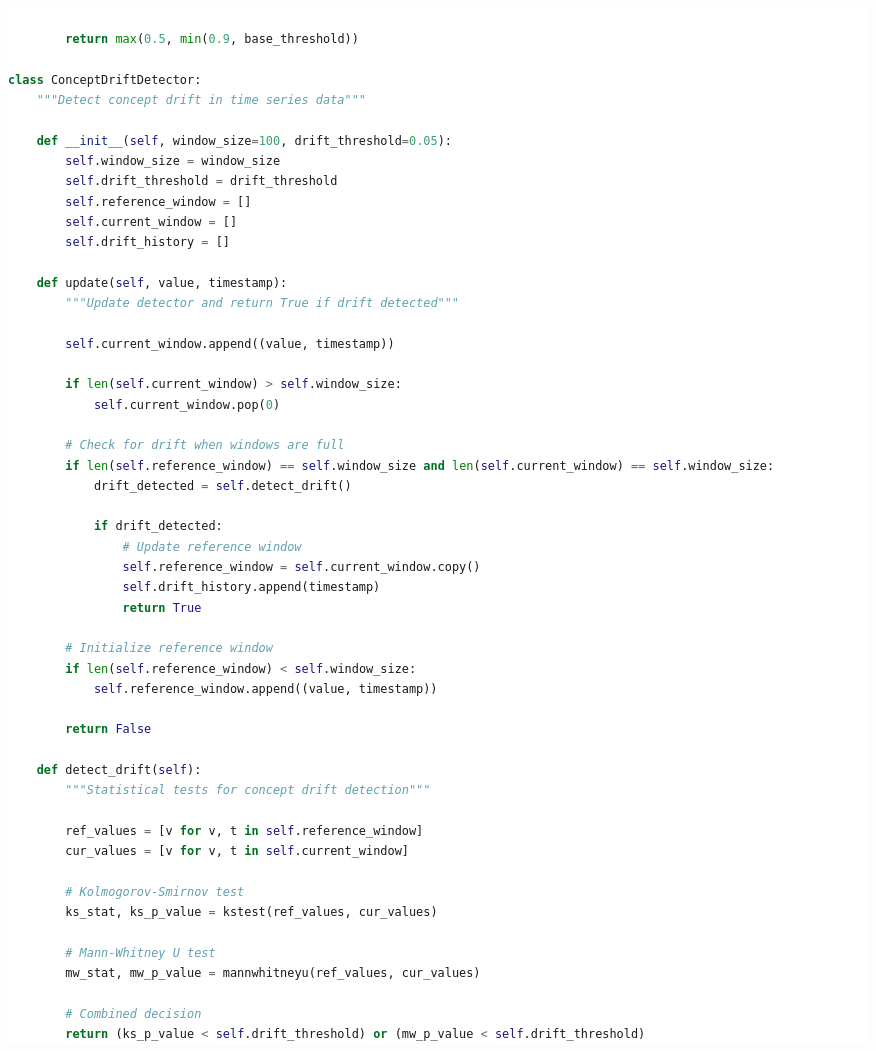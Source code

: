```python
        
        return max(0.5, min(0.9, base_threshold))

class ConceptDriftDetector:
    """Detect concept drift in time series data"""
    
    def __init__(self, window_size=100, drift_threshold=0.05):
        self.window_size = window_size
        self.drift_threshold = drift_threshold
        self.reference_window = []
        self.current_window = []
        self.drift_history = []
    
    def update(self, value, timestamp):
        """Update detector and return True if drift detected"""
        
        self.current_window.append((value, timestamp))
        
        if len(self.current_window) > self.window_size:
            self.current_window.pop(0)
        
        # Check for drift when windows are full
        if len(self.reference_window) == self.window_size and len(self.current_window) == self.window_size:
            drift_detected = self.detect_drift()
            
            if drift_detected:
                # Update reference window
                self.reference_window = self.current_window.copy()
                self.drift_history.append(timestamp)
                return True
        
        # Initialize reference window
        if len(self.reference_window) < self.window_size:
            self.reference_window.append((value, timestamp))
        
        return False
    
    def detect_drift(self):
        """Statistical tests for concept drift detection"""
        
        ref_values = [v for v, t in self.reference_window]
        cur_values = [v for v, t in self.current_window]
        
        # Kolmogorov-Smirnov test
        ks_stat, ks_p_value = kstest(ref_values, cur_values)
        
        # Mann-Whitney U test
        mw_stat, mw_p_value = mannwhitneyu(ref_values, cur_values)
        
        # Combined decision
        return (ks_p_value < self.drift_threshold) or (mw_p_value < self.drift_threshold)
```
